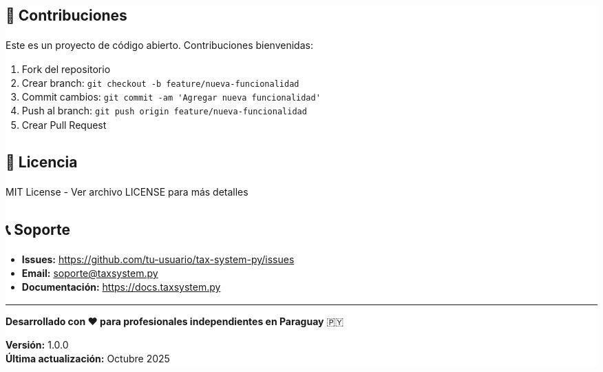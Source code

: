 ## 🤝 Contribuciones

Este es un proyecto de código abierto. Contribuciones bienvenidas:

1. Fork del repositorio
2. Crear branch: `git checkout -b feature/nueva-funcionalidad`
3. Commit cambios: `git commit -am 'Agregar nueva funcionalidad'`
4. Push al branch: `git push origin feature/nueva-funcionalidad`
5. Crear Pull Request

## 📄 Licencia

MIT License - Ver archivo LICENSE para más detalles

## 📞 Soporte

- **Issues:** https://github.com/tu-usuario/tax-system-py/issues
- **Email:** soporte@taxsystem.py
- **Documentación:** https://docs.taxsystem.py

---

**Desarrollado con ❤️ para profesionales independientes en Paraguay** 🇵🇾

**Versión:** 1.0.0  
**Última actualización:** Octubre 2025
